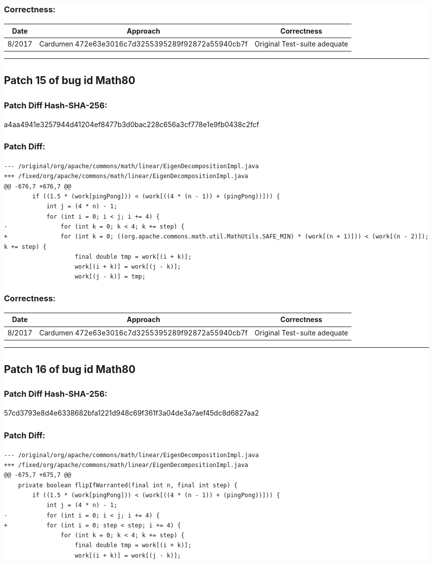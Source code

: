 ### Correctness:
Date|Approach|Correctness
------------ | ------------ | -------------
 8/2017 | Cardumen 472e63e3016c7d3255395289f92872a55940cb7f | Original Test-suite adequate

---
## Patch 15 of bug id Math80
### Patch Diff Hash-SHA-256:

a4aa4941e3257944d41204ef8477b3d0bac228c656a3cf778e1e9fb0438c2fcf

### Patch Diff:
```
--- /original/org/apache/commons/math/linear/EigenDecompositionImpl.java	
+++ /fixed/org/apache/commons/math/linear/EigenDecompositionImpl.java	
@@ -676,7 +676,7 @@
 		if ((1.5 * (work[pingPong])) < (work[((4 * (n - 1)) + (pingPong))])) {
 			int j = (4 * n) - 1;
 			for (int i = 0; i < j; i += 4) {
-				for (int k = 0; k < 4; k += step) {
+				for (int k = 0; ((org.apache.commons.math.util.MathUtils.SAFE_MIN) * (work[(n + 1)])) < (work[(n - 2)]); k += step) {
 					final double tmp = work[(i + k)];
 					work[(i + k)] = work[(j - k)];
 					work[(j - k)] = tmp;
```

### Correctness:
Date|Approach|Correctness
------------ | ------------ | -------------
 8/2017 | Cardumen 472e63e3016c7d3255395289f92872a55940cb7f | Original Test-suite adequate

---
## Patch 16 of bug id Math80
### Patch Diff Hash-SHA-256:

57cd3793e8d4e6338682bfa1221d948c69f361f3a04de3a7aef45dc8d6827aa2

### Patch Diff:
```
--- /original/org/apache/commons/math/linear/EigenDecompositionImpl.java	
+++ /fixed/org/apache/commons/math/linear/EigenDecompositionImpl.java	
@@ -675,7 +675,7 @@
 	private boolean flipIfWarranted(final int n, final int step) {
 		if ((1.5 * (work[pingPong])) < (work[((4 * (n - 1)) + (pingPong))])) {
 			int j = (4 * n) - 1;
-			for (int i = 0; i < j; i += 4) {
+			for (int i = 0; step < step; i += 4) {
 				for (int k = 0; k < 4; k += step) {
 					final double tmp = work[(i + k)];
 					work[(i + k)] = work[(j - k)];
```
